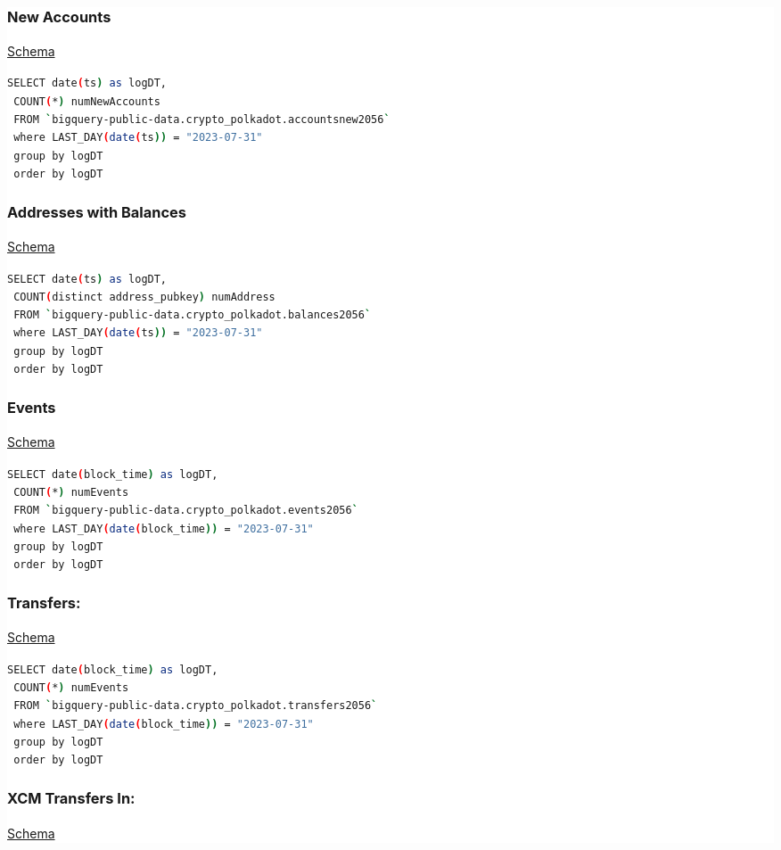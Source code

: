 ### New Accounts 

[Schema](https://github.com/colorfulnotion/substrate-etl/blob/main/schema/accountsnew.json)

```bash
SELECT date(ts) as logDT, 
 COUNT(*) numNewAccounts 
 FROM `bigquery-public-data.crypto_polkadot.accountsnew2056` 
 where LAST_DAY(date(ts)) = "2023-07-31" 
 group by logDT
 order by logDT
```

### Addresses with Balances 

[Schema](https://github.com/colorfulnotion/substrate-etl/blob/main/schema/balances.json)

```bash
SELECT date(ts) as logDT,
 COUNT(distinct address_pubkey) numAddress 
 FROM `bigquery-public-data.crypto_polkadot.balances2056` 
 where LAST_DAY(date(ts)) = "2023-07-31" 
 group by logDT 
 order by logDT
```

### Events 

[Schema](https://github.com/colorfulnotion/substrate-etl/blob/main/schema/events.json)

```bash
SELECT date(block_time) as logDT, 
 COUNT(*) numEvents 
 FROM `bigquery-public-data.crypto_polkadot.events2056` 
 where LAST_DAY(date(block_time)) = "2023-07-31" 
 group by logDT 
 order by logDT
```

### Transfers:

[Schema](https://github.com/colorfulnotion/substrate-etl/blob/main/schema/transfers.json)

```bash
SELECT date(block_time) as logDT, 
 COUNT(*) numEvents 
 FROM `bigquery-public-data.crypto_polkadot.transfers2056` 
 where LAST_DAY(date(block_time)) = "2023-07-31" 
 group by logDT 
 order by logDT
```

### XCM Transfers In: 

[Schema](https://github.com/colorfulnotion/substrate-etl/blob/main/schema/xcmtransfers.json)
